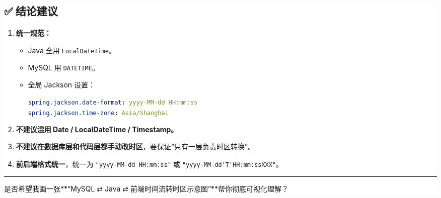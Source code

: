## ✅ 结论建议

1. **统一规范：**
    
    - Java 全用 `LocalDateTime`。
        
    - MySQL 用 `DATETIME`。
        
    - 全局 Jackson 设置：
        
        ```yaml
        spring.jackson.date-format: yyyy-MM-dd HH:mm:ss
        spring.jackson.time-zone: Asia/Shanghai
        ```
        
2. **不建议混用 Date / LocalDateTime / Timestamp。**
    
3. **不建议在数据库层和代码层都手动改时区**，要保证“只有一层负责时区转换”。
    
4. **前后端格式统一**，统一为 `"yyyy-MM-dd HH:mm:ss"` 或 `"yyyy-MM-dd'T'HH:mm:ssXXX"`。
    

---

是否希望我画一张**“MySQL ⇄ Java ⇄ 前端时间流转时区示意图”**帮你彻底可视化理解？